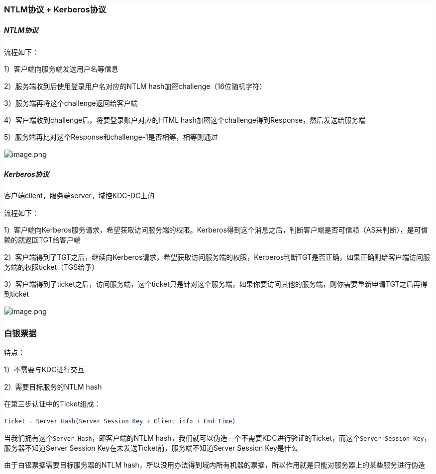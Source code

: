 











### NTLM协议 + Kerberos协议

##### NTLM协议

流程如下：

1）客户端向服务端发送用户名等信息

2）服务端收到后使用登录用户名对应的NTLM hash加密challenge（16位随机字符）

3）服务端再将这个challenge返回给客户端

4）客户端收到challenge后，将要登录账户对应的HTML hash加密这个challenge得到Response，然后发送给服务端

5）服务端再比对这个Response和challenge-1是否相等，相等则通过



![image.png](https://img12.360buyimg.com/ddimg/jfs/t1/149210/18/33468/11505/6480704dF5a6a7117/8b243469e953be28.jpg)

##### Kerberos协议

客户端client，服务端server，域控KDC-DC上的

流程如下：

1）客户端向Kerberos服务请求，希望获取访问服务端的权限。Kerberos得到这个消息之后，判断客户端是否可信赖（AS来判断），是可信赖的就返回TGT给客户端

2）客户端得到了TGT之后，继续向Kerberos请求，希望获取访问服务端的权限，Kerberos判断TGT是否正确，如果正确则给客户端访问服务端的权限ticket（TGS给予）

3）客户端得到了ticket之后，访问服务端，这个ticket只是针对这个服务端，如果你要访问其他的服务端，则你需要重新申请TGT之后再得到ticket

![image.png](https://img10.360buyimg.com/ddimg/jfs/t1/82950/19/25574/21013/6480733dF2828e718/f5cee9047abc8208.jpg)

### 白银票据

特点：

1）不需要与KDC进行交互

2）需要目标服务的NTLM hash

在第三步认证中的Ticket组成：

~~~php
Ticket = Server Hash(Server Session Key + Client info + End Time)
~~~

当我们拥有这个`Server Hash`，即客户端的NTLM hash，我们就可以伪造一个不需要KDC进行验证的Ticket，而这个`Server Session Key`，服务器不知道Server Session Key在未发送Ticket前，服务端不知道Server Session Key是什么

由于白银票据需要目标服务器的NTLM hash，所以没用办法得到域内所有机器的票据，所以作用就是只能对服务器上的某些服务进行伪造
